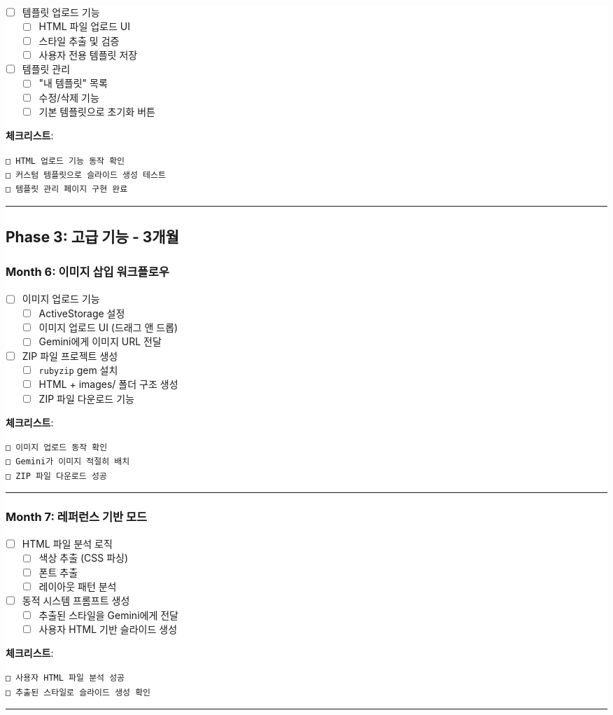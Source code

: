- [ ] 템플릿 업로드 기능
  - [ ] HTML 파일 업로드 UI
  - [ ] 스타일 추출 및 검증
  - [ ] 사용자 전용 템플릿 저장

- [ ] 템플릿 관리
  - [ ] "내 템플릿" 목록
  - [ ] 수정/삭제 기능
  - [ ] 기본 템플릿으로 초기화 버튼

**체크리스트**:
```
□ HTML 업로드 기능 동작 확인
□ 커스텀 템플릿으로 슬라이드 생성 테스트
□ 템플릿 관리 페이지 구현 완료
```

---

## Phase 3: 고급 기능 - 3개월

### Month 6: 이미지 삽입 워크플로우

- [ ] 이미지 업로드 기능
  - [ ] ActiveStorage 설정
  - [ ] 이미지 업로드 UI (드래그 앤 드롭)
  - [ ] Gemini에게 이미지 URL 전달

- [ ] ZIP 파일 프로젝트 생성
  - [ ] `rubyzip` gem 설치
  - [ ] HTML + images/ 폴더 구조 생성
  - [ ] ZIP 파일 다운로드 기능

**체크리스트**:
```
□ 이미지 업로드 동작 확인
□ Gemini가 이미지 적절히 배치
□ ZIP 파일 다운로드 성공
```

---

### Month 7: 레퍼런스 기반 모드

- [ ] HTML 파일 분석 로직
  - [ ] 색상 추출 (CSS 파싱)
  - [ ] 폰트 추출
  - [ ] 레이아웃 패턴 분석

- [ ] 동적 시스템 프롬프트 생성
  - [ ] 추출된 스타일을 Gemini에게 전달
  - [ ] 사용자 HTML 기반 슬라이드 생성

**체크리스트**:
```
□ 사용자 HTML 파일 분석 성공
□ 추출된 스타일로 슬라이드 생성 확인
```

---
